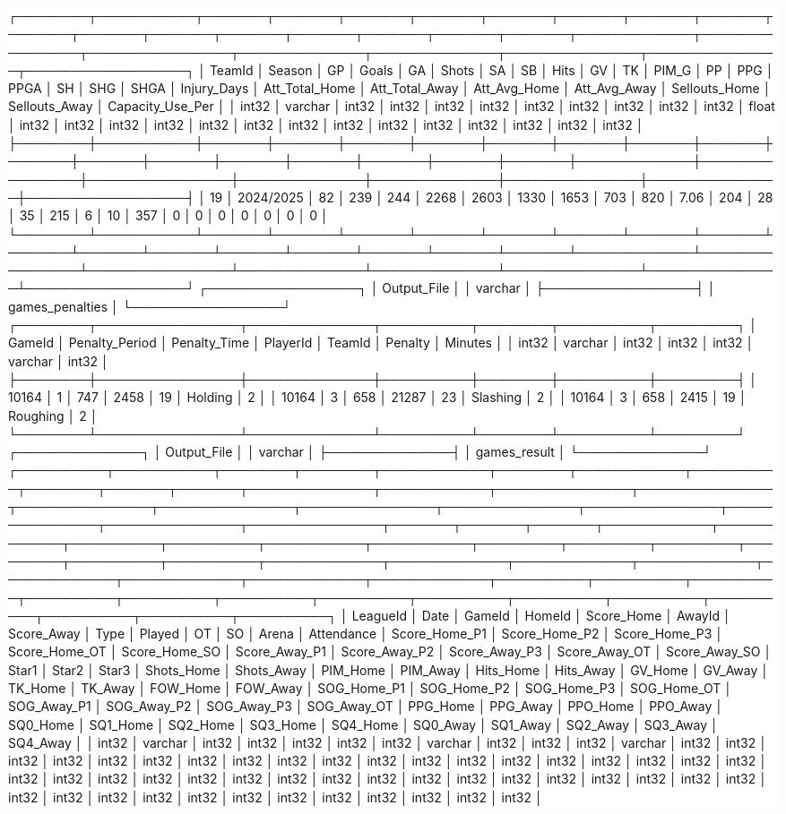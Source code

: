 ┌────────┬───────────┬───────┬───────┬───────┬───────┬───────┬───────┬───────┬───────┬───────┬───────┬───────┬───────┬───────┬───────┬───────┬───────┬─────────────┬────────────────┬────────────────┬──────────────┬──────────────┬───────────────┬───────────────┬──────────────────┐
│ TeamId │  Season   │  GP   │ Goals │  GA   │ Shots │  SA   │  SB   │ Hits  │  GV   │  TK   │ PIM_G │  PP   │  PPG  │ PPGA  │  SH   │  SHG  │ SHGA  │ Injury_Days │ Att_Total_Home │ Att_Total_Away │ Att_Avg_Home │ Att_Avg_Away │ Sellouts_Home │ Sellouts_Away │ Capacity_Use_Per │
│ int32  │  varchar  │ int32 │ int32 │ int32 │ int32 │ int32 │ int32 │ int32 │ int32 │ int32 │ float │ int32 │ int32 │ int32 │ int32 │ int32 │ int32 │    int32    │     int32      │     int32      │    int32     │    int32     │     int32     │     int32     │      int32       │
├────────┼───────────┼───────┼───────┼───────┼───────┼───────┼───────┼───────┼───────┼───────┼───────┼───────┼───────┼───────┼───────┼───────┼───────┼─────────────┼────────────────┼────────────────┼──────────────┼──────────────┼───────────────┼───────────────┼──────────────────┤
│     19 │ 2024/2025 │    82 │   239 │   244 │  2268 │  2603 │  1330 │  1653 │   703 │   820 │  7.06 │   204 │    28 │    35 │   215 │     6 │    10 │         357 │              0 │              0 │            0 │            0 │             0 │             0 │                0 │
└────────┴───────────┴───────┴───────┴───────┴───────┴───────┴───────┴───────┴───────┴───────┴───────┴───────┴───────┴───────┴───────┴───────┴───────┴─────────────┴────────────────┴────────────────┴──────────────┴──────────────┴───────────────┴───────────────┴──────────────────┘
┌─────────────────┐
│   Output_File   │
│     varchar     │
├─────────────────┤
│ games_penalties │
└─────────────────┘
┌────────┬────────────────┬──────────────┬──────────┬────────┬──────────┬─────────┐
│ GameId │ Penalty_Period │ Penalty_Time │ PlayerId │ TeamId │ Penalty  │ Minutes │
│ int32  │    varchar     │    int32     │  int32   │ int32  │ varchar  │  int32  │
├────────┼────────────────┼──────────────┼──────────┼────────┼──────────┼─────────┤
│  10164 │ 1              │          747 │     2458 │     19 │ Holding  │       2 │
│  10164 │ 3              │          658 │    21287 │     23 │ Slashing │       2 │
│  10164 │ 3              │          658 │     2415 │     19 │ Roughing │       2 │
└────────┴────────────────┴──────────────┴──────────┴────────┴──────────┴─────────┘
┌──────────────┐
│ Output_File  │
│   varchar    │
├──────────────┤
│ games_result │
└──────────────┘
┌──────────┬───────────┬────────┬────────┬────────────┬────────┬────────────┬──────────┬────────┬───────┬───────┬──────────────┬────────────┬───────────────┬───────────────┬───────────────┬───────────────┬───────────────┬───────────────┬───────────────┬───────────────┬───────────────┬───────────────┬───────┬───────┬───────┬────────────┬────────────┬──────────┬──────────┬───────────┬───────────┬─────────┬─────────┬─────────┬─────────┬──────────┬──────────┬─────────────┬─────────────┬─────────────┬─────────────┬─────────────┬─────────────┬─────────────┬─────────────┬──────────┬──────────┬──────────┬──────────┬──────────┬──────────┬──────────┬──────────┬──────────┬──────────┬──────────┬──────────┬──────────┬──────────┐
│ LeagueId │   Date    │ GameId │ HomeId │ Score_Home │ AwayId │ Score_Away │   Type   │ Played │  OT   │  SO   │    Arena     │ Attendance │ Score_Home_P1 │ Score_Home_P2 │ Score_Home_P3 │ Score_Home_OT │ Score_Home_SO │ Score_Away_P1 │ Score_Away_P2 │ Score_Away_P3 │ Score_Away_OT │ Score_Away_SO │ Star1 │ Star2 │ Star3 │ Shots_Home │ Shots_Away │ PIM_Home │ PIM_Away │ Hits_Home │ Hits_Away │ GV_Home │ GV_Away │ TK_Home │ TK_Away │ FOW_Home │ FOW_Away │ SOG_Home_P1 │ SOG_Home_P2 │ SOG_Home_P3 │ SOG_Home_OT │ SOG_Away_P1 │ SOG_Away_P2 │ SOG_Away_P3 │ SOG_Away_OT │ PPG_Home │ PPG_Away │ PPO_Home │ PPO_Away │ SQ0_Home │ SQ1_Home │ SQ2_Home │ SQ3_Home │ SQ4_Home │ SQ0_Away │ SQ1_Away │ SQ2_Away │ SQ3_Away │ SQ4_Away │
│  int32   │  varchar  │ int32  │ int32  │   int32    │ int32  │   int32    │ varchar  │ int32  │ int32 │ int32 │   varchar    │   int32    │     int32     │     int32     │     int32     │     int32     │     int32     │     int32     │     int32     │     int32     │     int32     │     int32     │ int32 │ int32 │ int32 │   int32    │   int32    │  int32   │  int32   │   int32   │   int32   │  int32  │  int32  │  int32  │  int32  │  int32   │  int32   │    int32    │    int32    │    int32    │    int32    │    int32    │    int32    │    int32    │    int32    │  int32   │  int32   │  int32   │  int32   │  int32   │  int32   │  int32   │  int32   │  int32   │  int32   │  int32   │  int32   │  int32   │  int32   │